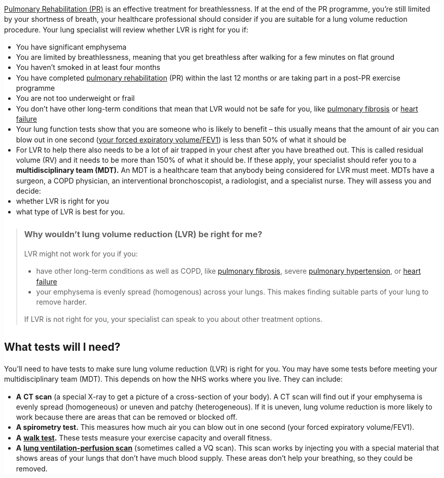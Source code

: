 [Pulmonary Rehabilitation (PR)](https://www.blf.org.uk/support-for-you/keep-active/pulmonary-rehabilitation) is an effective treatment for breathlessness. If at the end of the PR programme, you’re still limited by your shortness of breath, your healthcare professional should consider if you are suitable for a lung volume reduction procedure.
Your lung specialist will review whether LVR is right for you if:
* You have significant emphysema
* You are limited by breathlessness, meaning that you get breathless after walking for a few minutes on flat ground
* You haven’t smoked in at least four months
* You have completed [pulmonary rehabilitation](https://www.blf.org.uk/support-for-you/keep-active/pulmonary-rehabilitation) (PR) within the last 12 months or are taking part in a post-PR exercise programme
* You are not too underweight or frail
* You don’t have other long-term conditions that mean that LVR would not be safe for you, like [pulmonary fibrosis](https://www.blf.org.uk/support-for-you/pulmonary-fibrosis) or [heart failure](https://www.bhf.org.uk/informationsupport/conditions/heart-failure)
* Your lung function tests show that you are someone who is likely to benefit – this usually means that the amount of air you can blow out in one second ([your forced expiratory volume/FEV1](https://www.blf.org.uk/support-for-you/breathing-tests/spirometry-and-reversibility)) is less than 50% of what it should be
* For LVR to help there also needs to be a lot of air trapped in your chest after you have breathed out. This is called residual volume (RV) and it needs to be more than 150% of what it should be.
If these apply, your specialist should refer you to a **multidisciplinary team (MDT).** An MDT is a healthcare team that anybody being considered for LVR must meet. 
MDTs have a surgeon, a COPD physician, an interventional bronchoscopist, a radiologist, and a specialist nurse. They will assess you and decide:
* whether LVR is right for you
* what type of LVR is best for you.
> ### **Why wouldn’t lung volume reduction (LVR) be right for me?**
> 
> 
> LVR might not work for you if you:
> 
> 
> * have other long-term conditions as well as COPD, like [pulmonary fibrosis](https://www.blf.org.uk/support-for-you/pulmonary-fibrosis), severe [pulmonary hypertension](https://www.blf.org.uk/support-for-you/pulmonary-hypertension), or [heart failure](https://www.bhf.org.uk/informationsupport/conditions/heart-failure)
> * your emphysema is evenly spread (homogenous) across your lungs. This makes finding suitable parts of your lung to remove harder.
> 
> If LVR is not right for you, your specialist can speak to you about other treatment options.
> 
> 
> 
## **What tests will I need?**
You’ll need to have tests to make sure lung volume reduction (LVR) is right for you. You may have some tests before meeting your multidisciplinary team (MDT). This depends on how the NHS works where you live.
They can include:
* **A** **CT scan** (a special X-ray to get a picture of a cross-section of your body). A CT scan will find out if your emphysema is evenly spread (homogeneous) or uneven and patchy (heterogeneous). If it is uneven, lung volume reduction is more likely to work because there are areas that can be removed or blocked off.
* **A spirometry test.** This measures how much air you can blow out in one second (your forced expiratory volume/FEV1).
* **A** [**walk test**](https://www.blf.org.uk/support-for-you/breathing-tests/tests-to-measure-your-exercise-capacity#walk)**.** These tests measure your exercise capacity and overall fitness.
* **A** [**lung ventilation-perfusion scan**](https://www.rbht.nhs.uk/our-services/lung-ventilation-perfusion-vq-scan) (sometimes called a VQ scan). This scan works by injecting you with a special material that shows areas of your lungs that don’t have much blood supply. These areas don’t help your breathing, so they could be removed.